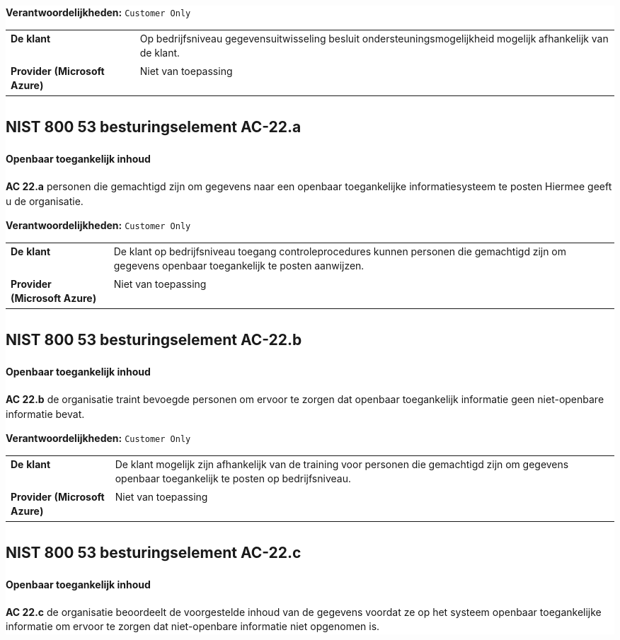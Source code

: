 **Verantwoordelijkheden:** `Customer Only`

|||
|---|---|
| **De klant** | Op bedrijfsniveau gegevensuitwisseling besluit ondersteuningsmogelijkheid mogelijk afhankelijk van de klant. |
| **Provider (Microsoft Azure)** | Niet van toepassing |


 ## <a name="nist-800-53-control-ac-22a"></a>NIST 800 53 besturingselement AC-22.a

#### <a name="publicly-accessible-content"></a>Openbaar toegankelijk inhoud

**AC 22.a** personen die gemachtigd zijn om gegevens naar een openbaar toegankelijke informatiesysteem te posten Hiermee geeft u de organisatie.

**Verantwoordelijkheden:** `Customer Only`

|||
|---|---|
| **De klant** | De klant op bedrijfsniveau toegang controleprocedures kunnen personen die gemachtigd zijn om gegevens openbaar toegankelijk te posten aanwijzen. |
| **Provider (Microsoft Azure)** | Niet van toepassing |


 ## <a name="nist-800-53-control-ac-22b"></a>NIST 800 53 besturingselement AC-22.b

#### <a name="publicly-accessible-content"></a>Openbaar toegankelijk inhoud

**AC 22.b** de organisatie traint bevoegde personen om ervoor te zorgen dat openbaar toegankelijk informatie geen niet-openbare informatie bevat.

**Verantwoordelijkheden:** `Customer Only`

|||
|---|---|
| **De klant** | De klant mogelijk zijn afhankelijk van de training voor personen die gemachtigd zijn om gegevens openbaar toegankelijk te posten op bedrijfsniveau. |
| **Provider (Microsoft Azure)** | Niet van toepassing |


 ## <a name="nist-800-53-control-ac-22c"></a>NIST 800 53 besturingselement AC-22.c

#### <a name="publicly-accessible-content"></a>Openbaar toegankelijk inhoud

**AC 22.c** de organisatie beoordeelt de voorgestelde inhoud van de gegevens voordat ze op het systeem openbaar toegankelijke informatie om ervoor te zorgen dat niet-openbare informatie niet opgenomen is.
